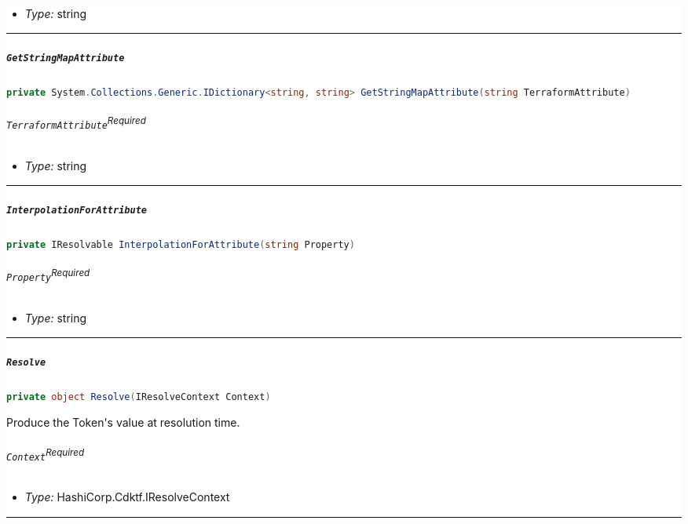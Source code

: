 - *Type:* string

---

##### `GetStringMapAttribute` <a name="GetStringMapAttribute" id="@cdktf/provider-azurerm.loadTest.LoadTestEncryptionIdentityOutputReference.getStringMapAttribute"></a>

```csharp
private System.Collections.Generic.IDictionary<string, string> GetStringMapAttribute(string TerraformAttribute)
```

###### `TerraformAttribute`<sup>Required</sup> <a name="TerraformAttribute" id="@cdktf/provider-azurerm.loadTest.LoadTestEncryptionIdentityOutputReference.getStringMapAttribute.parameter.terraformAttribute"></a>

- *Type:* string

---

##### `InterpolationForAttribute` <a name="InterpolationForAttribute" id="@cdktf/provider-azurerm.loadTest.LoadTestEncryptionIdentityOutputReference.interpolationForAttribute"></a>

```csharp
private IResolvable InterpolationForAttribute(string Property)
```

###### `Property`<sup>Required</sup> <a name="Property" id="@cdktf/provider-azurerm.loadTest.LoadTestEncryptionIdentityOutputReference.interpolationForAttribute.parameter.property"></a>

- *Type:* string

---

##### `Resolve` <a name="Resolve" id="@cdktf/provider-azurerm.loadTest.LoadTestEncryptionIdentityOutputReference.resolve"></a>

```csharp
private object Resolve(IResolveContext Context)
```

Produce the Token's value at resolution time.

###### `Context`<sup>Required</sup> <a name="Context" id="@cdktf/provider-azurerm.loadTest.LoadTestEncryptionIdentityOutputReference.resolve.parameter._context"></a>

- *Type:* HashiCorp.Cdktf.IResolveContext

---
